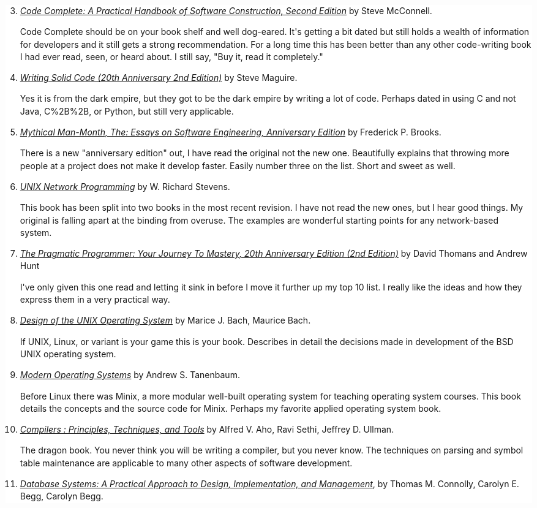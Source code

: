 3. _[Code Complete: A Practical Handbook of Software Construction, Second Edition](https://amzn.to/3cRTjvt)_ by Steve McConnell.

    Code Complete should be on your book shelf and well dog-eared. It's getting
    a bit dated but still holds a wealth of information for developers and it
    still gets a strong recommendation. For a long time this has been better
    than any other code-writing book I had ever read, seen, or heard about. I
    still say, "Buy it, read it completely."

4. _[Writing Solid Code (20th Anniversary 2nd Edition)](https://amzn.to/2OGPbXe)_ by Steve Maguire.

    Yes it is from the dark empire, but they got to be the dark empire
    by writing a lot of code. Perhaps dated in using C and not Java,
    C%2B%2B, or Python, but still very applicable.

5. _[Mythical Man-Month, The: Essays on Software Engineering, Anniversary Edition](https://amzn.to/3lzotf8)_ by Frederick P. Brooks.

    There is a new "anniversary edition" out, I have read the original not the
    new one. Beautifully explains that throwing more people at a project does
    not make it develop faster. Easily number three on the list. Short and sweet
    as well.

6. _[UNIX Network Programming](https://amzn.to/3vGkAcS)_ by W. Richard Stevens.

    This book has been split into two books in the most recent revision. I have
    not read the new ones, but I hear good things. My original is falling apart
    at the binding from overuse. The examples are wonderful starting points for
    any network-based system.

7. _[The Pragmatic Programmer: Your Journey To Mastery, 20th Anniversary Edition (2nd Edition)](https://amzn.to/30VRDv9)_ by David Thomans and Andrew Hunt

    I've only given this one read and letting it sink in before I move it
    further up my top 10 list. I really like the ideas and how they express them
    in a very practical way.

8. _[Design of the UNIX Operating System](https://amzn.to/3lvQrIm)_ by Marice J. Bach, Maurice Bach.

    If UNIX, Linux, or variant is your game this is your book. Describes in
    detail the decisions made in development of the BSD UNIX operating system.

9. _[Modern Operating Systems](https://amzn.to/30Y1lxf)_ by Andrew S. Tanenbaum.

    Before Linux there was Minix, a more modular well-built operating system for
    teaching operating system courses. This book details the concepts and the
    source code for Minix. Perhaps my favorite applied operating system book.

10. _[Compilers : Principles, Techniques, and Tools](https://amzn.to/310kOxa)_ by Alfred V. Aho, Ravi Sethi, Jeffrey D. Ullman.

    The dragon book. You never think you will be writing a compiler, but you
    never know. The techniques on parsing and symbol table maintenance are
    applicable to many other aspects of software development.

11. _[Database Systems: A Practical Approach to Design, Implementation, and Management](https://amzn.to/3s3xIGM)_, by Thomas M. Connolly, Carolyn E. Begg, Carolyn Begg.
